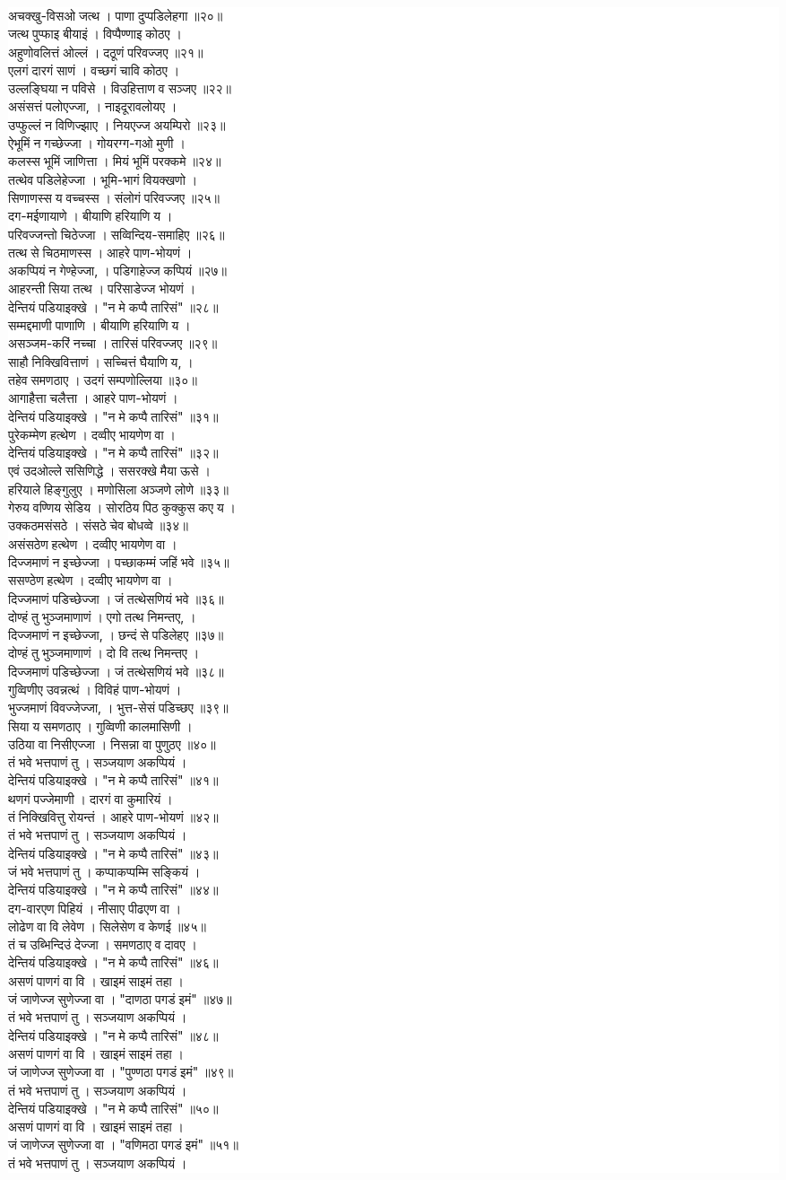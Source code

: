 अचक्खु-विसओ जत्थ । पाणा दुप्पडिलेहगा ॥२०॥  
जत्थ पुप्फाइ बीयाइं । विप्पैण्णाइ कोठए ।  
अहुणोवलित्तं ओल्लं । दठूणं परिवज्जए ॥२१॥  
एलगं दारगं साणं । वच्छगं चावि कोठए ।  
उल्लङ्घिया न पविसे । विउहित्ताण व सञ्जए ॥२२॥  
असंसत्तं पलोएज्जा, । नाइदूरावलोयए ।  
उप्फुल्लं न विणिज्झाए । नियएज्ज अयम्पिरो ॥२३॥  
ऐभूमिं न गच्छेज्जा । गोयरग्ग-गओ मुणी ।  
कलस्स भूमिं जाणित्ता । मियं भूमिं परक्कमे ॥२४॥  
तत्थेव पडिलेहेज्जा । भूमि-भागं वियक्खणो ।  
सिणाणस्स य वच्चस्स । संलोगं परिवज्जए ॥२५॥  
दग-मईणायाणे । बीयाणि हरियाणि य ।  
परिवज्जन्तो चिठेज्जा । सव्विन्दिय-समाहिए ॥२६॥  
तत्थ से चिठमाणस्स । आहरे पाण-भोयणं ।  
अकप्पियं न गेण्हेज्जा, । पडिगाहेज्ज कप्पियं ॥२७॥  
आहरन्ती सिया तत्थ । परिसाडेज्ज भोयणं ।  
देन्तियं पडियाइक्खे । "न मे कप्पै तारिसं" ॥२८॥  
सम्मद्दमाणी पाणाणि । बीयाणि हरियाणि य ।  
असञ्जम-करिं नच्चा । तारिसं परिवज्जए ॥२९॥  
साहौ निक्खिवित्ताणं । सच्चित्तं घैयाणि य, ।  
तहेव समणठाए । उदगं सम्पणोल्लिया ॥३०॥  
आगाहैत्ता चलैत्ता । आहरे पाण-भोयणं ।  
देन्तियं पडियाइक्खे । "न मे कप्पै तारिसं" ॥३१॥  
पुरेकम्मेण हत्थेण । दव्वीए भायणेण वा ।  
देन्तियं पडियाइक्खे । "न मे कप्पै तारिसं" ॥३२॥  
एवं उदओल्ले ससिणिद्धे । ससरक्खे मैया ऊसे ।  
हरियाले हिङ्गुलुए । मणोसिला अञ्जणे लोणे ॥३३॥  
गेरुय वण्णिय सेडिय । सोरठिय पिठ कुक्कुस कए य ।  
उक्कठमसंसठे । संसठे चेव बोधव्वे ॥३४॥  
असंसठेण हत्थेण । दव्वीए भायणेण वा ।  
दिज्जमाणं न इच्छेज्जा । पच्छाकम्मं जहिं भवे ॥३५॥  
ससण्ठेण हत्थेण । दव्वीए भायणेण वा ।  
दिज्जमाणं पडिच्छेज्जा । जं तत्थेसणियं भवे ॥३६॥  
दोण्हं तु भुञ्जमाणाणं । एगो तत्थ निमन्तए, ।  
दिज्जमाणं न इच्छेज्जा, । छन्दं से पडिलेहए ॥३७॥  
दोण्हं तु भुञ्जमाणाणं । दो वि तत्थ निमन्तए ।  
दिज्जमाणं पडिच्छेज्जा । जं तत्थेसणियं भवे ॥३८॥  
गुव्विणीए उवन्नत्थं । विविहं पाण-भोयणं ।  
भुज्जमाणं विवज्जेज्जा, । भुत्त-सेसं पडिच्छए ॥३९॥  
सिया य समणठाए । गुव्विणी कालमासिणी ।  
उठिया वा निसीएज्जा । निसन्ना वा पुणुठए ॥४०॥  
तं भवे भत्तपाणं तु । सञ्जयाण अकप्पियं ।  
देन्तियं पडियाइक्खे । "न मे कप्पै तारिसं" ॥४१॥  
थणगं पज्जेमाणी । दारगं वा कुमारियं ।  
तं निक्खिवित्तु रोयन्तं । आहरे पाण-भोयणं ॥४२॥  
तं भवे भत्तपाणं तु । सञ्जयाण अकप्पियं ।  
देन्तियं पडियाइक्खे । "न मे कप्पै तारिसं" ॥४३॥  
जं भवे भत्तपाणं तु । कप्पाकप्पम्मि सङ्कियं ।  
देन्तियं पडियाइक्खे । "न मे कप्पै तारिसं" ॥४४॥  
दग-वारएण पिहियं । नीसाए पीढएण वा ।  
लोढेण वा वि लेवेण । सिलेसेण व केणई ॥४५॥  
तं च उब्भिन्दिउं देज्जा । समणठाए व दावए ।  
देन्तियं पडियाइक्खे । "न मे कप्पै तारिसं" ॥४६॥  
असणं पाणगं वा वि । खाइमं साइमं तहा ।  
जं जाणेज्ज सुणेज्जा वा । "दाणठा पगडं इमं" ॥४७॥  
तं भवे भत्तपाणं तु । सञ्जयाण अकप्पियं ।  
देन्तियं पडियाइक्खे । "न मे कप्पै तारिसं" ॥४८॥  
असणं पाणगं वा वि । खाइमं साइमं तहा ।  
जं जाणेज्ज सुणेज्जा वा । "पुण्णठा पगडं इमं" ॥४९॥  
तं भवे भत्तपाणं तु । सञ्जयाण अकप्पियं ।  
देन्तियं पडियाइक्खे । "न मे कप्पै तारिसं" ॥५०॥  
असणं पाणगं वा वि । खाइमं साइमं तहा ।  
जं जाणेज्ज सुणेज्जा वा । "वणिमठा पगडं इमं" ॥५१॥  
तं भवे भत्तपाणं तु । सञ्जयाण अकप्पियं ।  
